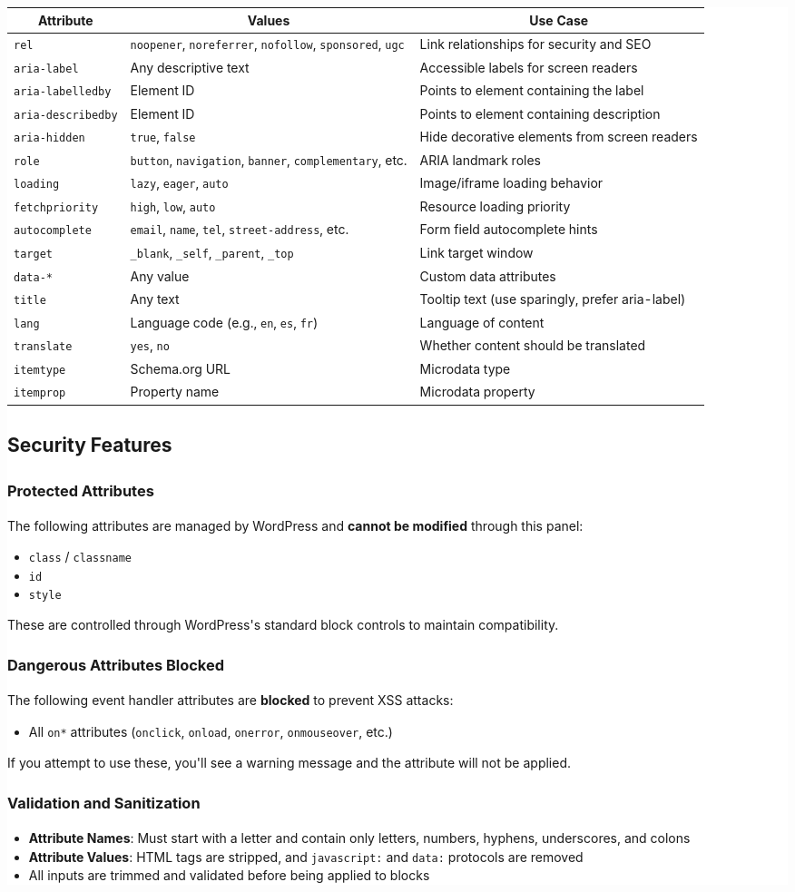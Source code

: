 | Attribute | Values | Use Case |
|-----------|--------|----------|
| `rel` | `noopener`, `noreferrer`, `nofollow`, `sponsored`, `ugc` | Link relationships for security and SEO |
| `aria-label` | Any descriptive text | Accessible labels for screen readers |
| `aria-labelledby` | Element ID | Points to element containing the label |
| `aria-describedby` | Element ID | Points to element containing description |
| `aria-hidden` | `true`, `false` | Hide decorative elements from screen readers |
| `role` | `button`, `navigation`, `banner`, `complementary`, etc. | ARIA landmark roles |
| `loading` | `lazy`, `eager`, `auto` | Image/iframe loading behavior |
| `fetchpriority` | `high`, `low`, `auto` | Resource loading priority |
| `autocomplete` | `email`, `name`, `tel`, `street-address`, etc. | Form field autocomplete hints |
| `target` | `_blank`, `_self`, `_parent`, `_top` | Link target window |
| `data-*` | Any value | Custom data attributes |
| `title` | Any text | Tooltip text (use sparingly, prefer aria-label) |
| `lang` | Language code (e.g., `en`, `es`, `fr`) | Language of content |
| `translate` | `yes`, `no` | Whether content should be translated |
| `itemtype` | Schema.org URL | Microdata type |
| `itemprop` | Property name | Microdata property |

## Security Features

### Protected Attributes

The following attributes are managed by WordPress and **cannot be modified** through this panel:
- `class` / `classname`
- `id`
- `style`

These are controlled through WordPress's standard block controls to maintain compatibility.

### Dangerous Attributes Blocked

The following event handler attributes are **blocked** to prevent XSS attacks:
- All `on*` attributes (`onclick`, `onload`, `onerror`, `onmouseover`, etc.)

If you attempt to use these, you'll see a warning message and the attribute will not be applied.

### Validation and Sanitization

- **Attribute Names**: Must start with a letter and contain only letters, numbers, hyphens, underscores, and colons
- **Attribute Values**: HTML tags are stripped, and `javascript:` and `data:` protocols are removed
- All inputs are trimmed and validated before being applied to blocks
